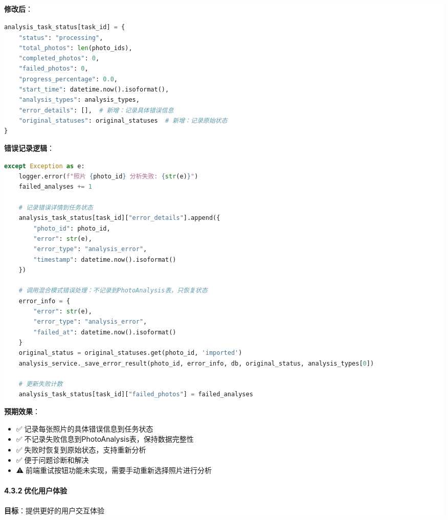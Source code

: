 **修改后**：
```python
analysis_task_status[task_id] = {
    "status": "processing",
    "total_photos": len(photo_ids),
    "completed_photos": 0,
    "failed_photos": 0,
    "progress_percentage": 0.0,
    "start_time": datetime.now().isoformat(),
    "analysis_types": analysis_types,
    "error_details": [],  # 新增：记录具体错误信息
    "original_statuses": original_statuses  # 新增：记录原始状态
}
```

**错误记录逻辑**：
```python
except Exception as e:
    logger.error(f"照片 {photo_id} 分析失败: {str(e)}")
    failed_analyses += 1
    
    # 记录错误详情到任务状态
    analysis_task_status[task_id]["error_details"].append({
        "photo_id": photo_id,
        "error": str(e),
        "error_type": "analysis_error",
        "timestamp": datetime.now().isoformat()
    })
    
    # 调用混合模式错误处理：不记录到PhotoAnalysis表，只恢复状态
    error_info = {
        "error": str(e),
        "error_type": "analysis_error",
        "failed_at": datetime.now().isoformat()
    }
    original_status = original_statuses.get(photo_id, 'imported')
    analysis_service._save_error_result(photo_id, error_info, db, original_status, analysis_types[0])
    
    # 更新失败计数
    analysis_task_status[task_id]["failed_photos"] = failed_analyses
```

**预期效果**：
- ✅ 记录每张照片的具体错误信息到任务状态
- ✅ 不记录失败信息到PhotoAnalysis表，保持数据完整性
- ✅ 失败时恢复到原始状态，支持重新分析
- ✅ 便于问题诊断和解决
- ⚠️ 前端重试按钮功能未实现，需要手动重新选择照片进行分析

#### 4.3.2 优化用户体验
**目标**：提供更好的用户交互体验
